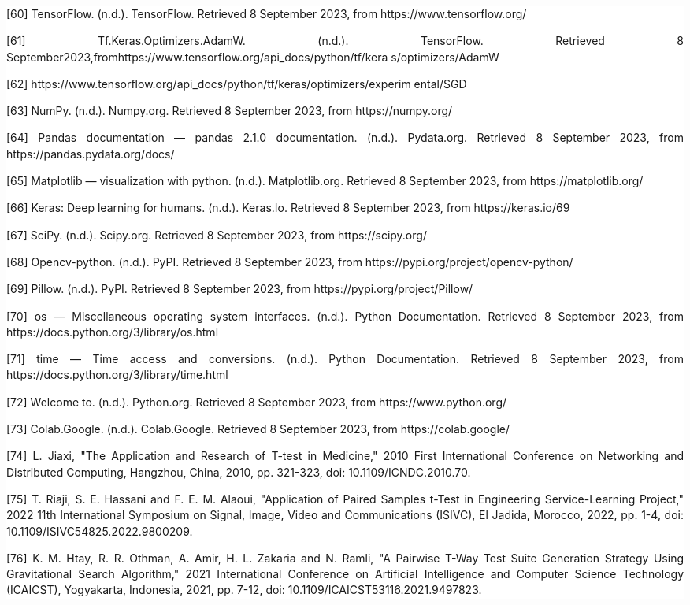 <p align="justify">[60] TensorFlow. (n.d.). TensorFlow. Retrieved 8 September 2023, from
https://www.tensorflow.org/</p>

<p align="justify">[61] Tf.Keras.Optimizers.AdamW. (n.d.). TensorFlow. Retrieved 8
September2023,fromhttps://www.tensorflow.org/api_docs/python/tf/kera
s/optimizers/AdamW</p>

<p align="justify">[62] https://www.tensorflow.org/api_docs/python/tf/keras/optimizers/experim
ental/SGD</p>

<p align="justify">[63] NumPy. (n.d.). Numpy.org. Retrieved 8 September 2023, from
https://numpy.org/</p>

<p align="justify">[64] Pandas documentation — pandas 2.1.0 documentation. (n.d.).
Pydata.org. Retrieved 8 September 2023, from
https://pandas.pydata.org/docs/</p>

<p align="justify">[65] Matplotlib — visualization with python. (n.d.). Matplotlib.org.
Retrieved 8 September 2023, from https://matplotlib.org/</p>

<p align="justify">[66] Keras: Deep learning for humans. (n.d.). Keras.Io. Retrieved 8
September 2023, from https://keras.io/69</p>

<p align="justify">[67] SciPy. (n.d.). Scipy.org. Retrieved 8 September 2023, from
https://scipy.org/</p>

<p align="justify">[68] Opencv-python. (n.d.). PyPI. Retrieved 8 September 2023, from
https://pypi.org/project/opencv-python/</p>

<p align="justify">[69] Pillow. (n.d.). PyPI. Retrieved 8 September 2023, from
https://pypi.org/project/Pillow/</p>

<p align="justify">[70] os — Miscellaneous operating system interfaces. (n.d.). Python
Documentation. Retrieved 8 September 2023, from https://docs.python.org/3/library/os.html</p>

<p align="justify">[71] time — Time access and conversions. (n.d.). Python Documentation.
Retrieved 8 September 2023, from https://docs.python.org/3/library/time.html</p>

<p align="justify">[72] Welcome to. (n.d.). Python.org. Retrieved 8 September 2023, from
https://www.python.org/</p>

<p align="justify">[73] Colab.Google. (n.d.). Colab.Google. Retrieved 8 September 2023, from
https://colab.google/</p>

<p align="justify">[74] L. Jiaxi, "The Application and Research of T-test in Medicine," 2010
First International Conference on Networking and Distributed Computing,
Hangzhou, China, 2010, pp. 321-323, doi: 10.1109/ICNDC.2010.70.</p>

<p align="justify">[75] T. Riaji, S. E. Hassani and F. E. M. Alaoui, "Application of Paired
Samples t-Test in Engineering Service-Learning Project," 2022 11th
International Symposium on Signal, Image, Video and Communications
(ISIVC), El Jadida, Morocco, 2022, pp. 1-4, doi: 10.1109/ISIVC54825.2022.9800209.

<p align="justify">[76] K. M. Htay, R. R. Othman, A. Amir, H. L. Zakaria and N. Ramli, "A
Pairwise T-Way Test Suite Generation Strategy Using Gravitational Search
Algorithm," 2021 International Conference on Artificial Intelligence and
Computer Science Technology (ICAICST), Yogyakarta, Indonesia, 2021, pp. 7-12, doi: 10.1109/ICAICST53116.2021.9497823.</p>
